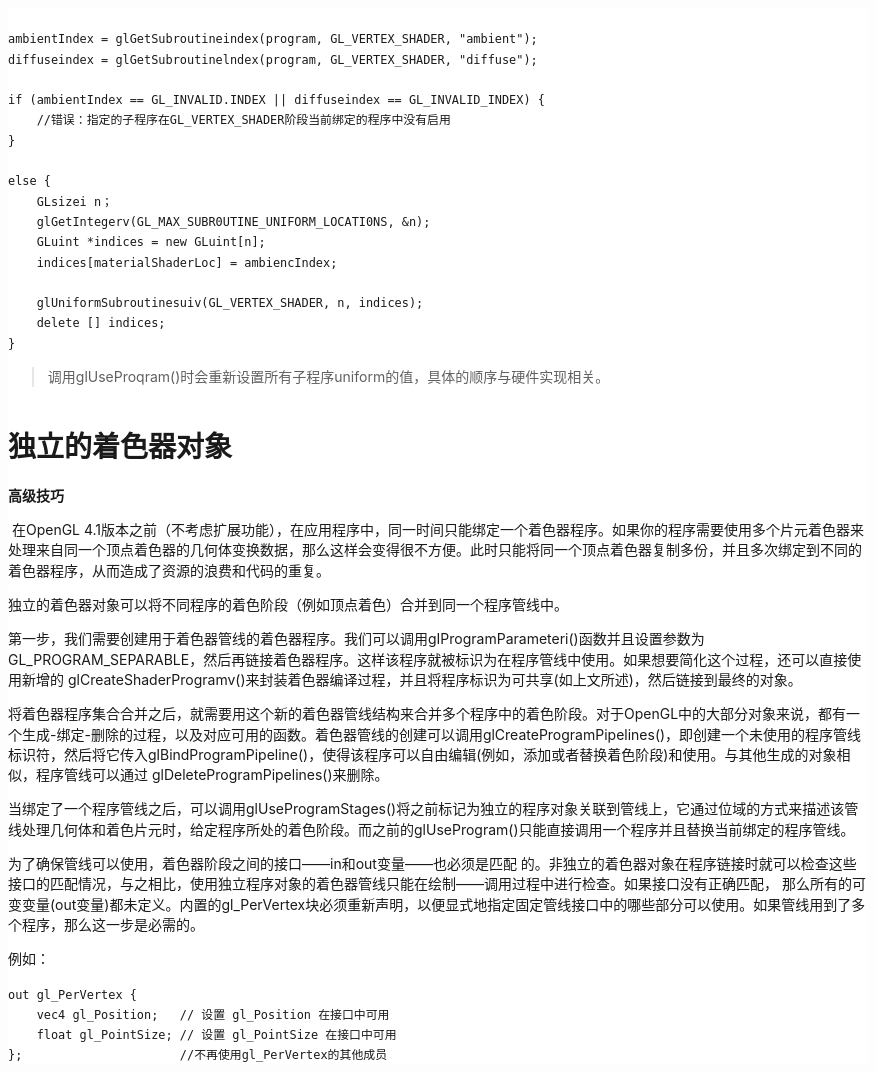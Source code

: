 ```

ambientIndex = glGetSubroutineindex(program, GL_VERTEX_SHADER, "ambient"); 
diffuseindex = glGetSubroutinelndex(program, GL_VERTEX_SHADER, "diffuse");

if (ambientIndex == GL_INVALID.INDEX || diffuseindex == GL_INVALID_INDEX) {
	//错误：指定的子程序在GL_VERTEX_SHADER阶段当前绑定的程序中没有启用
}

else {
	GLsizei n；
	glGetIntegerv(GL_MAX_SUBR0UTINE_UNIFORM_LOCATI0NS, &n);
	GLuint *indices = new GLuint[n];
	indices[materialShaderLoc] = ambiencIndex;
	
	glUniformSubroutinesuiv(GL_VERTEX_SHADER, n, indices);
	delete [] indices;
}
```

>  调用glUseProqram()时会重新设置所有子程序uniform的值，具体的顺序与硬件实现相关。






# 独立的着色器对象

**高级技巧**

​	在OpenGL 4.1版本之前（不考虑扩展功能），在应用程序中，同一时间只能绑定一个着色器程序。如果你的程序需要使用多个片元着色器来处理来自同一个顶点着色器的几何体变换数据，那么这样会变得很不方便。此时只能将同一个顶点着色器复制多份，并且多次绑定到不同的着色器程序，从而造成了资源的浪费和代码的重复。

​	独立的着色器对象可以将不同程序的着色阶段（例如顶点着色）合并到同一个程序管线中。

​	第一步，我们需要创建用于着色器管线的着色器程序。我们可以调用gIProgramParameteri()函数并且设置参数为GL_PROGRAM_SEPARABLE，然后再链接着色器程序。这样该程序就被标识为在程序管线中使用。如果想要简化这个过程，还可以直接使用新增的 glCreateShaderProgramv()来封装着色器编译过程，并且将程序标识为可共享(如上文所述)，然后链接到最终的对象。

​	将着色器程序集合合并之后，就需要用这个新的着色器管线结构来合并多个程序中的着色阶段。对于OpenGL中的大部分对象来说，都有一个生成-绑定-删除的过程，以及对应可用的函数。着色器管线的创建可以调用glCreateProgramPipelines()，即创建一个未使用的程序管线标识符，然后将它传入glBindProgramPipeline()，使得该程序可以自由编辑(例如，添加或者替换着色阶段)和使用。与其他生成的对象相似，程序管线可以通过 glDeleteProgramPipelines()来删除。

​	当绑定了一个程序管线之后，可以调用glUseProgramStages()将之前标记为独立的程序对象关联到管线上，它通过位域的方式来描述该管线处理几何体和着色片元时，给定程序所处的着色阶段。而之前的glUseProgram()只能直接调用一个程序并且替换当前绑定的程序管线。

​	为了确保管线可以使用，着色器阶段之间的接口——in和out变量——也必须是匹配 的。非独立的着色器对象在程序链接时就可以检查这些接口的匹配情况，与之相比，使用独立程序对象的着色器管线只能在绘制——调用过程中进行检查。如果接口没有正确匹配， 那么所有的可变变量(out变量)都未定义。内置的gl_PerVertex块必须重新声明，以便显式地指定固定管线接口中的哪些部分可以使用。如果管线用到了多个程序，那么这一步是必需的。

例如：

```
out gl_PerVertex {
	vec4 gl_Position;   // 设置 gl_Position 在接口中可用 
	float gl_PointSize; // 设置 gl_PointSize 在接口中可用
};	                    //不再使用gl_PerVertex的其他成员
```
